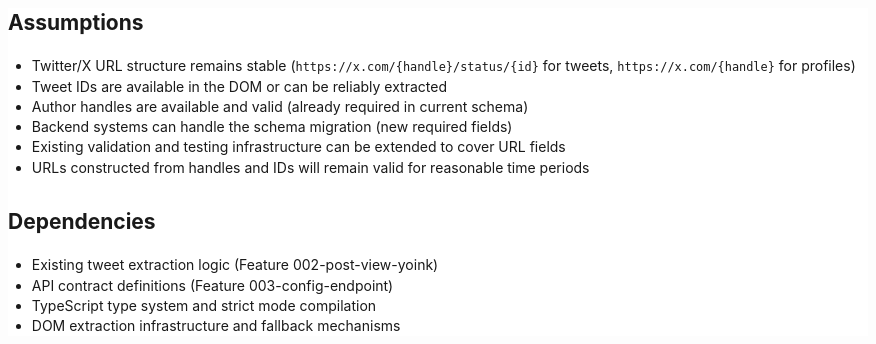 ## Assumptions

- Twitter/X URL structure remains stable (`https://x.com/{handle}/status/{id}` for tweets, `https://x.com/{handle}` for profiles)
- Tweet IDs are available in the DOM or can be reliably extracted
- Author handles are available and valid (already required in current schema)
- Backend systems can handle the schema migration (new required fields)
- Existing validation and testing infrastructure can be extended to cover URL fields
- URLs constructed from handles and IDs will remain valid for reasonable time periods

## Dependencies

- Existing tweet extraction logic (Feature 002-post-view-yoink)
- API contract definitions (Feature 003-config-endpoint)
- TypeScript type system and strict mode compilation
- DOM extraction infrastructure and fallback mechanisms
